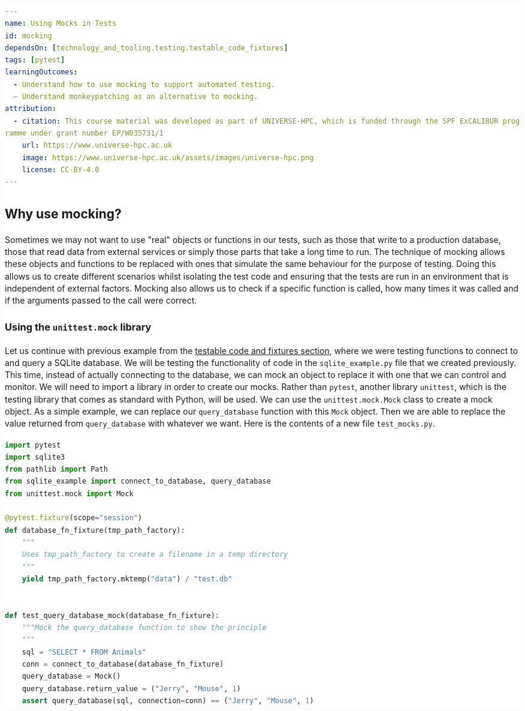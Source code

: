 ```yaml
---
name: Using Mocks in Tests
id: mocking
dependsOn: [technology_and_tooling.testing.testable_code_fixtures]
tags: [pytest]
learningOutcomes:
  - Understand how to use mocking to support automated testing.
  – Understand monkeypatching as an alternative to mocking.
attribution:
  - citation: This course material was developed as part of UNIVERSE-HPC, which is funded through the SPF ExCALIBUR programme under grant number EP/W035731/1
    url: https://www.universe-hpc.ac.uk
    image: https://www.universe-hpc.ac.uk/assets/images/universe-hpc.png
    license: CC-BY-4.0
---
```


## Why use mocking?

Sometimes we may not want to use "real" objects or functions in our tests, such as those that write to a production database, those that read data from external services or simply those parts that take a long time to run. The technique of mocking allows these objects and functions to be replaced with ones that simulate the same behaviour for the purpose of testing. Doing this allows us to create different scenarios whilst isolating the test code and ensuring that the tests are run in an environment that is independent of external factors. Mocking also allows us to check if a specific function is called, how many times it was called and if the arguments passed to the call were correct.

### Using the `unittest.mock` library

Let us continue with previous example from the [testable code and fixtures section](testable_code_fixtures), where we were testing functions to connect to and query a SQLite database. We will be testing the functionality of code in the `sqlite_example.py` file that we created previously. This time, instead of actually connecting to the database, we can mock an object to replace it with one that we can control and monitor. We will need to import a library in order to create our mocks. Rather than `pytest`, another library `unittest`, which is the testing library that comes as standard with Python, will be used. We can use the `unittest.mock.Mock` class to create a mock object. As a simple example, we can replace our `query_database` function with this `Mock` object. Then we are able to replace the value returned from `query_database` with whatever we want. Here is the contents of a new file `test_mocks.py`.

```python
import pytest
import sqlite3
from pathlib import Path
from sqlite_example import connect_to_database, query_database
from unittest.mock import Mock

@pytest.fixture(scope="session")
def database_fn_fixture(tmp_path_factory):
    """
    Uses tmp_path_factory to create a filename in a temp directory
    """
    yield tmp_path_factory.mktemp("data") / "test.db"


def test_query_database_mock(database_fn_fixture):
    """Mock the query_database function to show the principle
    """
    sql = "SELECT * FROM Animals"
    conn = connect_to_database(database_fn_fixture)
    query_database = Mock()
    query_database.return_value = ("Jerry", "Mouse", 1)
    assert query_database(sql, connection=conn) == ("Jerry", "Mouse", 1)
```